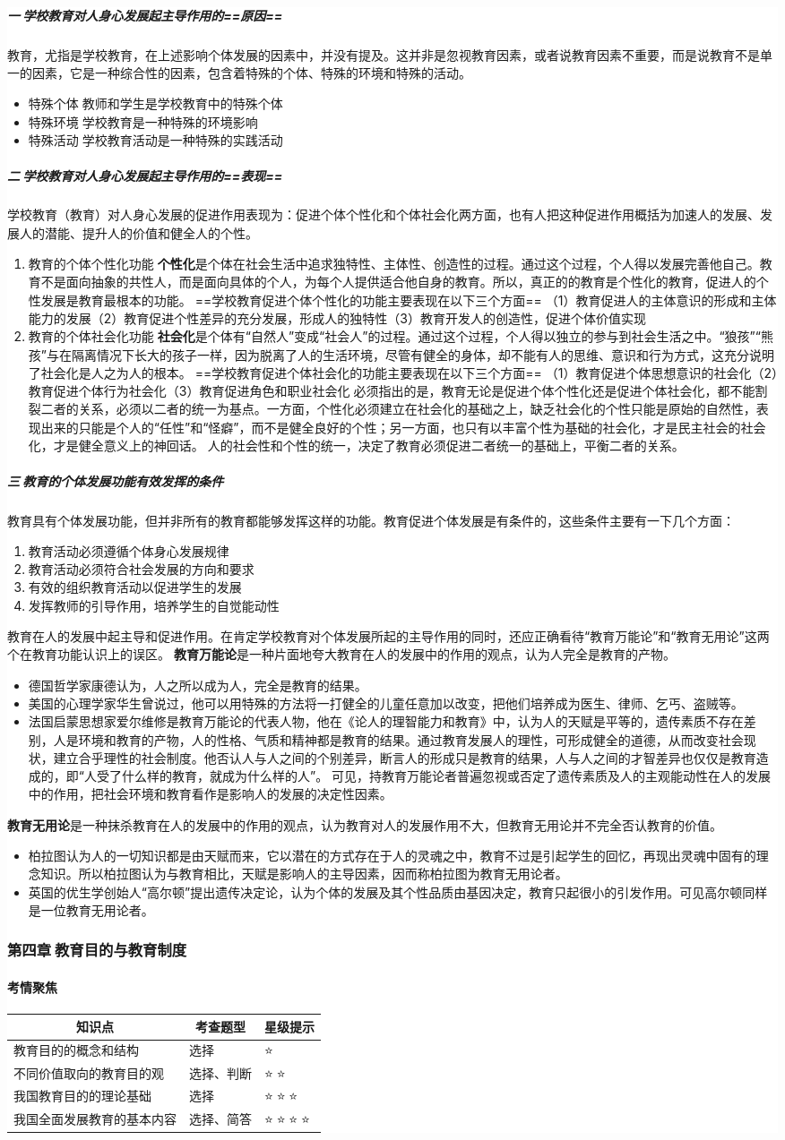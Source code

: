 ##### 一 学校教育对人身心发展起主导作用的==原因==
教育，尤指是学校教育，在上述影响个体发展的因素中，并没有提及。这并非是忽视教育因素，或者说教育因素不重要，而是说教育不是单一的因素，它是一种综合性的因素，包含着特殊的个体、特殊的环境和特殊的活动。
- 特殊个体
教师和学生是学校教育中的特殊个体
- 特殊环境
学校教育是一种特殊的环境影响
- 特殊活动
学校教育活动是一种特殊的实践活动

##### 二 学校教育对人身心发展起主导作用的==表现==
学校教育（教育）对人身心发展的促进作用表现为：促进个体个性化和个体社会化两方面，也有人把这种促进作用概括为加速人的发展、发展人的潜能、提升人的价值和健全人的个性。
1. 教育的个体个性化功能
**个性化**是个体在社会生活中追求独特性、主体性、创造性的过程。通过这个过程，个人得以发展完善他自己。教育不是面向抽象的共性人，而是面向具体的个人，为每个人提供适合他自身的教育。所以，真正的的教育是个性化的教育，促进人的个性发展是教育最根本的功能。
==学校教育促进个体个性化的功能主要表现在以下三个方面==
（1）教育促进人的主体意识的形成和主体能力的发展（2）教育促进个性差异的充分发展，形成人的独特性（3）教育开发人的创造性，促进个体价值实现
2. 教育的个体社会化功能
**社会化**是个体有“自然人”变成“社会人”的过程。通过这个过程，个人得以独立的参与到社会生活之中。“狼孩”“熊孩”与在隔离情况下长大的孩子一样，因为脱离了人的生活环境，尽管有健全的身体，却不能有人的思维、意识和行为方式，这充分说明了社会化是人之为人的根本。
==学校教育促进个体社会化的功能主要表现在以下三个方面==
（1）教育促进个体思想意识的社会化（2）教育促进个体行为社会化（3）教育促进角色和职业社会化
必须指出的是，教育无论是促进个体个性化还是促进个体社会化，都不能割裂二者的关系，必须以二者的统一为基点。一方面，个性化必须建立在社会化的基础之上，缺乏社会化的个性只能是原始的自然性，表现出来的只能是个人的“任性”和“怪癖”，而不是健全良好的个性；另一方面，也只有以丰富个性为基础的社会化，才是民主社会的社会化，才是健全意义上的神回话。 人的社会性和个性的统一，决定了教育必须促进二者统一的基础上，平衡二者的关系。
##### 三 教育的个体发展功能有效发挥的条件
教育具有个体发展功能，但并非所有的教育都能够发挥这样的功能。教育促进个体发展是有条件的，这些条件主要有一下几个方面：
1. 教育活动必须遵循个体身心发展规律
2. 教育活动必须符合社会发展的方向和要求
3. 有效的组织教育活动以促进学生的发展
4. 发挥教师的引导作用，培养学生的自觉能动性

教育在人的发展中起主导和促进作用。在肯定学校教育对个体发展所起的主导作用的同时，还应正确看待“教育万能论”和“教育无用论”这两个在教育功能认识上的误区。
**教育万能论**是一种片面地夸大教育在人的发展中的作用的观点，认为人完全是教育的产物。
- 德国哲学家康德认为，人之所以成为人，完全是教育的结果。
- 美国的心理学家华生曾说过，他可以用特殊的方法将一打健全的儿童任意加以改变，把他们培养成为医生、律师、乞丐、盗贼等。
- 法国启蒙思想家爱尔维修是教育万能论的代表人物，他在《论人的理智能力和教育》中，认为人的天赋是平等的，遗传素质不存在差别，人是环境和教育的产物，人的性格、气质和精神都是教育的结果。通过教育发展人的理性，可形成健全的道德，从而改变社会现状，建立合乎理性的社会制度。他否认人与人之间的个别差异，断言人的形成只是教育的结果，人与人之间的才智差异也仅仅是教育造成的，即“人受了什么样的教育，就成为什么样的人”。
可见，持教育万能论者普遍忽视或否定了遗传素质及人的主观能动性在人的发展中的作用，把社会环境和教育看作是影响人的发展的决定性因素。

**教育无用论**是一种抹杀教育在人的发展中的作用的观点，认为教育对人的发展作用不大，但教育无用论并不完全否认教育的价值。
- 柏拉图认为人的一切知识都是由天赋而来，它以潜在的方式存在于人的灵魂之中，教育不过是引起学生的回忆，再现出灵魂中固有的理念知识。所以柏拉图认为与教育相比，天赋是影响人的主导因素，因而称柏拉图为教育无用论者。
- 英国的优生学创始人“高尔顿”提出遗传决定论，认为个体的发展及其个性品质由基因决定，教育只起很小的引发作用。可见高尔顿同样是一位教育无用论者。
### 第四章 教育目的与教育制度
#### 考情聚焦
|知识点|考查题型  |星级提示|
|--|--|--|
| 教育目的的概念和结构 |选择|:star:|
| 不同价值取向的教育目的观 |选择、判断 |:star: :star: |
| 我国教育目的的理论基础 |选择 |:star: :star: :star: |
| 我国全面发展教育的基本内容 |选择、简答  |:star: :star: :star: :star: |
